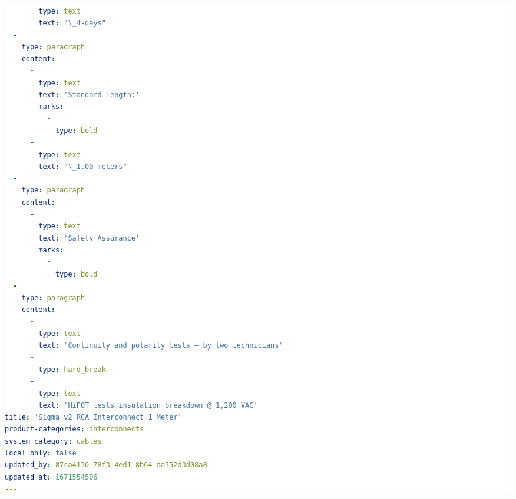 ```yaml
        type: text
        text: "\_4-days"
  -
    type: paragraph
    content:
      -
        type: text
        text: 'Standard Length:'
        marks:
          -
            type: bold
      -
        type: text
        text: "\_1.00 meters"
  -
    type: paragraph
    content:
      -
        type: text
        text: 'Safety Assurance'
        marks:
          -
            type: bold
  -
    type: paragraph
    content:
      -
        type: text
        text: 'Continuity and polarity tests – by two technicians'
      -
        type: hard_break
      -
        type: text
        text: 'HiPOT tests insulation breakdown @ 1,200 VAC'
title: 'Sigma v2 RCA Interconnect 1 Meter'
product-categories: interconnects
system_category: cables
local_only: false
updated_by: 87ca4130-78f3-4ed1-8b64-aa552d3d08a8
updated_at: 1671554506
---
```

